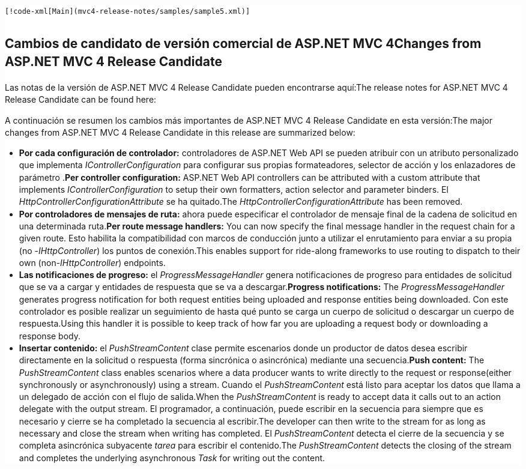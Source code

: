     [!code-xml[Main](mvc4-release-notes/samples/sample5.xml)]

<a id="_Toc303253817"></a>
## <a name="changes-from-aspnet-mvc-4-release-candidate"></a><span data-ttu-id="f58a2-245">Cambios de candidato de versión comercial de ASP.NET MVC 4</span><span class="sxs-lookup"><span data-stu-id="f58a2-245">Changes from ASP.NET MVC 4 Release Candidate</span></span>

<span data-ttu-id="f58a2-246">Las notas de la versión de ASP.NET MVC 4 Release Candidate pueden encontrarse aquí:</span><span class="sxs-lookup"><span data-stu-id="f58a2-246">The release notes for ASP.NET MVC 4 Release Candidate can be found  here:</span></span>

<span data-ttu-id="f58a2-247">A continuación se resumen los cambios más importantes de ASP.NET MVC 4 Release Candidate en esta versión:</span><span class="sxs-lookup"><span data-stu-id="f58a2-247">The major changes from ASP.NET MVC 4 Release Candidate in this release are summarized below:</span></span>

- <span data-ttu-id="f58a2-248">**Por cada configuración de controlador:** controladores de ASP.NET Web API se pueden atribuir con un atributo personalizado que implementa *IControllerConfiguration* para configurar sus propias formateadores, selector de acción y los enlazadores de parámetro .</span><span class="sxs-lookup"><span data-stu-id="f58a2-248">**Per controller configuration:** ASP.NET Web API controllers can be attributed with a custom attribute that implements *IControllerConfiguration* to setup their own formatters, action selector and parameter binders.</span></span> <span data-ttu-id="f58a2-249">El *HttpControllerConfigurationAttribute* se ha quitado.</span><span class="sxs-lookup"><span data-stu-id="f58a2-249">The *HttpControllerConfigurationAttribute* has been removed.</span></span>
- <span data-ttu-id="f58a2-250">**Por controladores de mensajes de ruta:** ahora puede especificar el controlador de mensaje final de la cadena de solicitud en una determinada ruta.</span><span class="sxs-lookup"><span data-stu-id="f58a2-250">**Per route message handlers:** You can now specify the final message handler in the request chain for a given route.</span></span> <span data-ttu-id="f58a2-251">Esto habilita la compatibilidad con marcos de conducción junto a utilizar el enrutamiento para enviar a su propia (no -*IHttpController*) los puntos de conexión.</span><span class="sxs-lookup"><span data-stu-id="f58a2-251">This enables support for ride-along frameworks to use routing to dispatch to their own (non-*IHttpController*) endpoints.</span></span>
- <span data-ttu-id="f58a2-252">**Las notificaciones de progreso:** el *ProgressMessageHandler* genera notificaciones de progreso para entidades de solicitud que se va a cargar y entidades de respuesta que se va a descargar.</span><span class="sxs-lookup"><span data-stu-id="f58a2-252">**Progress notifications:** The *ProgressMessageHandler* generates progress notification for both request entities being uploaded and response entities being downloaded.</span></span> <span data-ttu-id="f58a2-253">Con este controlador es posible realizar un seguimiento de hasta qué punto se carga un cuerpo de solicitud o descargar un cuerpo de respuesta.</span><span class="sxs-lookup"><span data-stu-id="f58a2-253">Using this handler it is possible to keep track of how far you are uploading a request body or downloading a response body.</span></span>
- <span data-ttu-id="f58a2-254">**Insertar contenido:** el *PushStreamContent* clase permite escenarios donde un productor de datos desea escribir directamente en la solicitud o respuesta (forma sincrónica o asincrónica) mediante una secuencia.</span><span class="sxs-lookup"><span data-stu-id="f58a2-254">**Push content:** The *PushStreamContent* class enables scenarios where a data producer wants to write directly to the request or response(either synchronously or asynchronously) using a stream.</span></span> <span data-ttu-id="f58a2-255">Cuando el *PushStreamContent* está listo para aceptar los datos que llama a un delegado de acción con el flujo de salida.</span><span class="sxs-lookup"><span data-stu-id="f58a2-255">When the *PushStreamContent* is ready to accept data it calls out to an action delegate with the output stream.</span></span> <span data-ttu-id="f58a2-256">El programador, a continuación, puede escribir en la secuencia para siempre que es necesario y cierre se ha completado la secuencia al escribir.</span><span class="sxs-lookup"><span data-stu-id="f58a2-256">The developer can then write to the stream for as long as necessary and close the stream when writing has completed.</span></span> <span data-ttu-id="f58a2-257">El *PushStreamContent* detecta el cierre de la secuencia y se completa asincrónica subyacente *tarea* para escribir el contenido.</span><span class="sxs-lookup"><span data-stu-id="f58a2-257">The *PushStreamContent* detects the closing of the stream and completes the underlying asynchronous *Task* for writing out the content.</span></span>